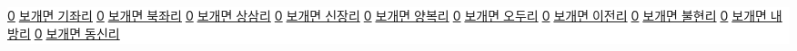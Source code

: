 
  <tr>
    <td><a href="4155031022.html">0</a></td>
    <td><a href="4155031022.html">보개면 기좌리</a></td>
  </tr>
    

  <tr>
    <td><a href="4155031023.html">0</a></td>
    <td><a href="4155031023.html">보개면 북좌리</a></td>
  </tr>
    

  <tr>
    <td><a href="4155031024.html">0</a></td>
    <td><a href="4155031024.html">보개면 상삼리</a></td>
  </tr>
    

  <tr>
    <td><a href="4155031025.html">0</a></td>
    <td><a href="4155031025.html">보개면 신장리</a></td>
  </tr>
    

  <tr>
    <td><a href="4155031026.html">0</a></td>
    <td><a href="4155031026.html">보개면 양복리</a></td>
  </tr>
    

  <tr>
    <td><a href="4155031027.html">0</a></td>
    <td><a href="4155031027.html">보개면 오두리</a></td>
  </tr>
    

  <tr>
    <td><a href="4155031028.html">0</a></td>
    <td><a href="4155031028.html">보개면 이전리</a></td>
  </tr>
    

  <tr>
    <td><a href="4155031029.html">0</a></td>
    <td><a href="4155031029.html">보개면 불현리</a></td>
  </tr>
    

  <tr>
    <td><a href="4155031030.html">0</a></td>
    <td><a href="4155031030.html">보개면 내방리</a></td>
  </tr>
    

  <tr>
    <td><a href="4155031031.html">0</a></td>
    <td><a href="4155031031.html">보개면 동신리</a></td>
  </tr>
    